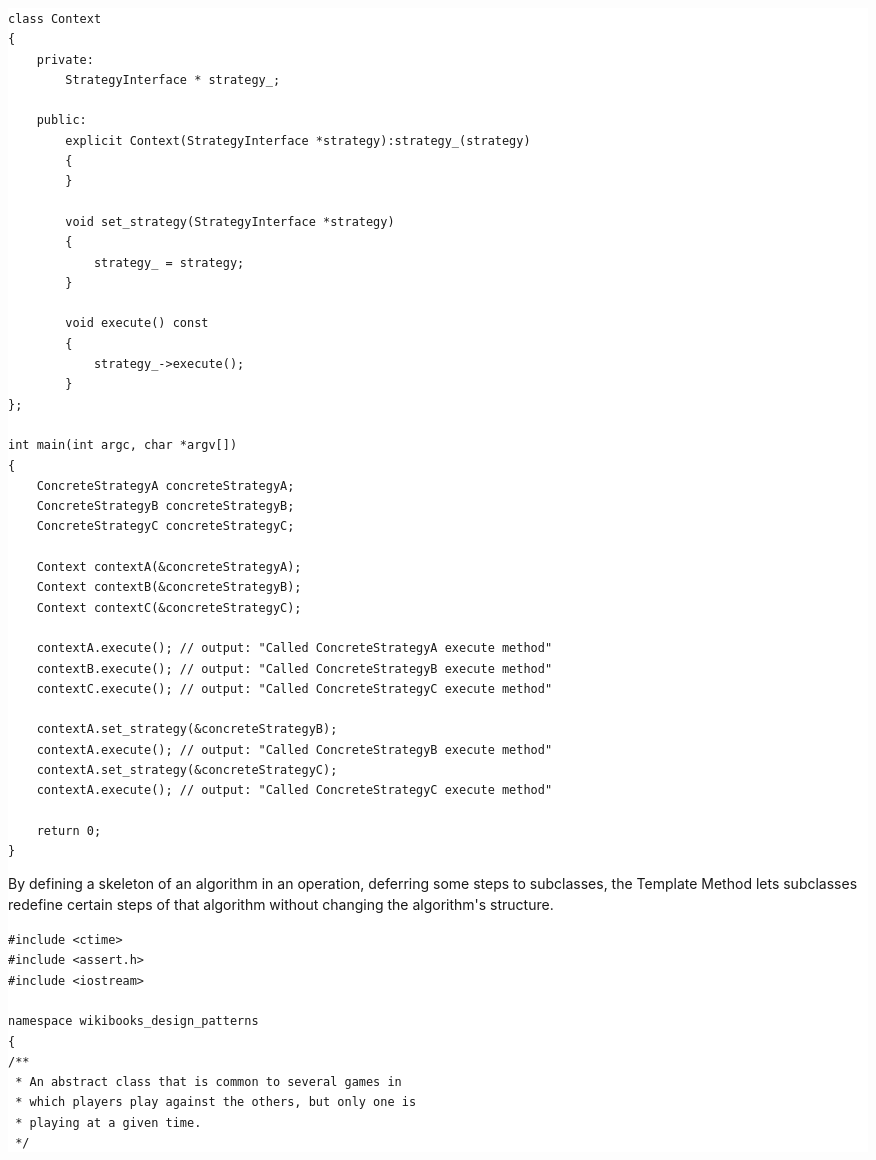     class Context
    {
        private:
            StrategyInterface * strategy_;
    
        public:
            explicit Context(StrategyInterface *strategy):strategy_(strategy)
            {
            }
    
            void set_strategy(StrategyInterface *strategy)
            {
                strategy_ = strategy;
            }
    
            void execute() const
            {
                strategy_->execute();
            }
    };
    
    int main(int argc, char *argv[])
    {
        ConcreteStrategyA concreteStrategyA;
        ConcreteStrategyB concreteStrategyB;
        ConcreteStrategyC concreteStrategyC;
    
        Context contextA(&concreteStrategyA);
        Context contextB(&concreteStrategyB);
        Context contextC(&concreteStrategyC);
    
        contextA.execute(); // output: "Called ConcreteStrategyA execute method"
        contextB.execute(); // output: "Called ConcreteStrategyB execute method"
        contextC.execute(); // output: "Called ConcreteStrategyC execute method"
        
        contextA.set_strategy(&concreteStrategyB);
        contextA.execute(); // output: "Called ConcreteStrategyB execute method"
        contextA.set_strategy(&concreteStrategyC);
        contextA.execute(); // output: "Called ConcreteStrategyC execute method"
    
        return 0;
    }
    

By defining a skeleton of an algorithm in an operation, deferring some steps to subclasses, the Template Method lets subclasses redefine certain steps of that algorithm without changing the algorithm's structure.
    
    
    #include <ctime>
    #include <assert.h>
    #include <iostream>
    
    namespace wikibooks_design_patterns
    {
    /**
     * An abstract class that is common to several games in
     * which players play against the others, but only one is
     * playing at a given time.
     */
    